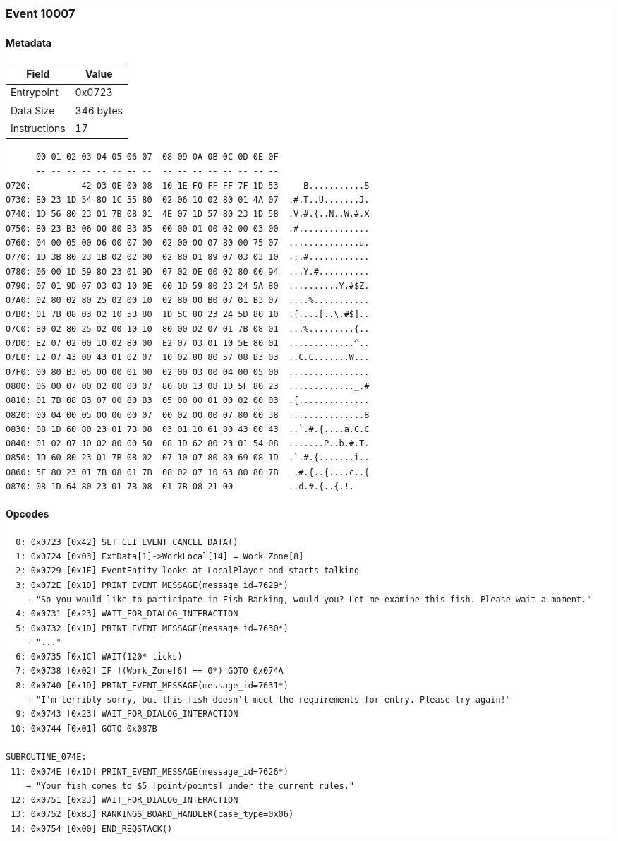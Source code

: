 ### Event 10007

#### Metadata

| Field        | Value     |
|--------------|-----------|
| Entrypoint   | 0x0723    |
| Data Size    | 346 bytes |
| Instructions | 17        |

```
      00 01 02 03 04 05 06 07  08 09 0A 0B 0C 0D 0E 0F
      -- -- -- -- -- -- -- --  -- -- -- -- -- -- -- --
0720:          42 03 0E 00 08  10 1E F0 FF FF 7F 1D 53     B...........S
0730: 80 23 1D 54 80 1C 55 80  02 06 10 02 80 01 4A 07  .#.T..U.......J.
0740: 1D 56 80 23 01 7B 08 01  4E 07 1D 57 80 23 1D 58  .V.#.{..N..W.#.X
0750: 80 23 B3 06 00 80 B3 05  00 00 01 00 02 00 03 00  .#..............
0760: 04 00 05 00 06 00 07 00  02 00 00 07 80 00 75 07  ..............u.
0770: 1D 3B 80 23 1B 02 02 00  02 80 01 89 07 03 03 10  .;.#............
0780: 06 00 1D 59 80 23 01 9D  07 02 0E 00 02 80 00 94  ...Y.#..........
0790: 07 01 9D 07 03 03 10 0E  00 1D 59 80 23 24 5A 80  ..........Y.#$Z.
07A0: 02 80 02 80 25 02 00 10  02 80 00 B0 07 01 B3 07  ....%...........
07B0: 01 7B 08 03 02 10 5B 80  1D 5C 80 23 24 5D 80 10  .{....[..\.#$]..
07C0: 80 02 80 25 02 00 10 10  80 00 D2 07 01 7B 08 01  ...%.........{..
07D0: E2 07 02 00 10 02 80 00  E2 07 03 01 10 5E 80 01  .............^..
07E0: E2 07 43 00 43 01 02 07  10 02 80 80 57 08 B3 03  ..C.C.......W...
07F0: 00 80 B3 05 00 00 01 00  02 00 03 00 04 00 05 00  ................
0800: 06 00 07 00 02 00 00 07  80 00 13 08 1D 5F 80 23  ............._.#
0810: 01 7B 08 B3 07 00 80 B3  05 00 00 01 00 02 00 03  .{..............
0820: 00 04 00 05 00 06 00 07  00 02 00 00 07 80 00 38  ...............8
0830: 08 1D 60 80 23 01 7B 08  03 01 10 61 80 43 00 43  ..`.#.{....a.C.C
0840: 01 02 07 10 02 80 00 50  08 1D 62 80 23 01 54 08  .......P..b.#.T.
0850: 1D 60 80 23 01 7B 08 02  07 10 07 80 80 69 08 1D  .`.#.{.......i..
0860: 5F 80 23 01 7B 08 01 7B  08 02 07 10 63 80 80 7B  _.#.{..{....c..{
0870: 08 1D 64 80 23 01 7B 08  01 7B 08 21 00           ..d.#.{..{.!.   
```

#### Opcodes

```
  0: 0x0723 [0x42] SET_CLI_EVENT_CANCEL_DATA()
  1: 0x0724 [0x03] ExtData[1]->WorkLocal[14] = Work_Zone[8]
  2: 0x0729 [0x1E] EventEntity looks at LocalPlayer and starts talking
  3: 0x072E [0x1D] PRINT_EVENT_MESSAGE(message_id=7629*)
    → "So you would like to participate in Fish Ranking, would you? Let me examine this fish. Please wait a moment."
  4: 0x0731 [0x23] WAIT_FOR_DIALOG_INTERACTION
  5: 0x0732 [0x1D] PRINT_EVENT_MESSAGE(message_id=7630*)
    → "..."
  6: 0x0735 [0x1C] WAIT(120* ticks)
  7: 0x0738 [0x02] IF !(Work_Zone[6] == 0*) GOTO 0x074A
  8: 0x0740 [0x1D] PRINT_EVENT_MESSAGE(message_id=7631*)
    → "I'm terribly sorry, but this fish doesn't meet the requirements for entry. Please try again!"
  9: 0x0743 [0x23] WAIT_FOR_DIALOG_INTERACTION
 10: 0x0744 [0x01] GOTO 0x087B

SUBROUTINE_074E:
 11: 0x074E [0x1D] PRINT_EVENT_MESSAGE(message_id=7626*)
    → "Your fish comes to $5 [point/points] under the current rules."
 12: 0x0751 [0x23] WAIT_FOR_DIALOG_INTERACTION
 13: 0x0752 [0xB3] RANKINGS_BOARD_HANDLER(case_type=0x06)
 14: 0x0754 [0x00] END_REQSTACK()
```